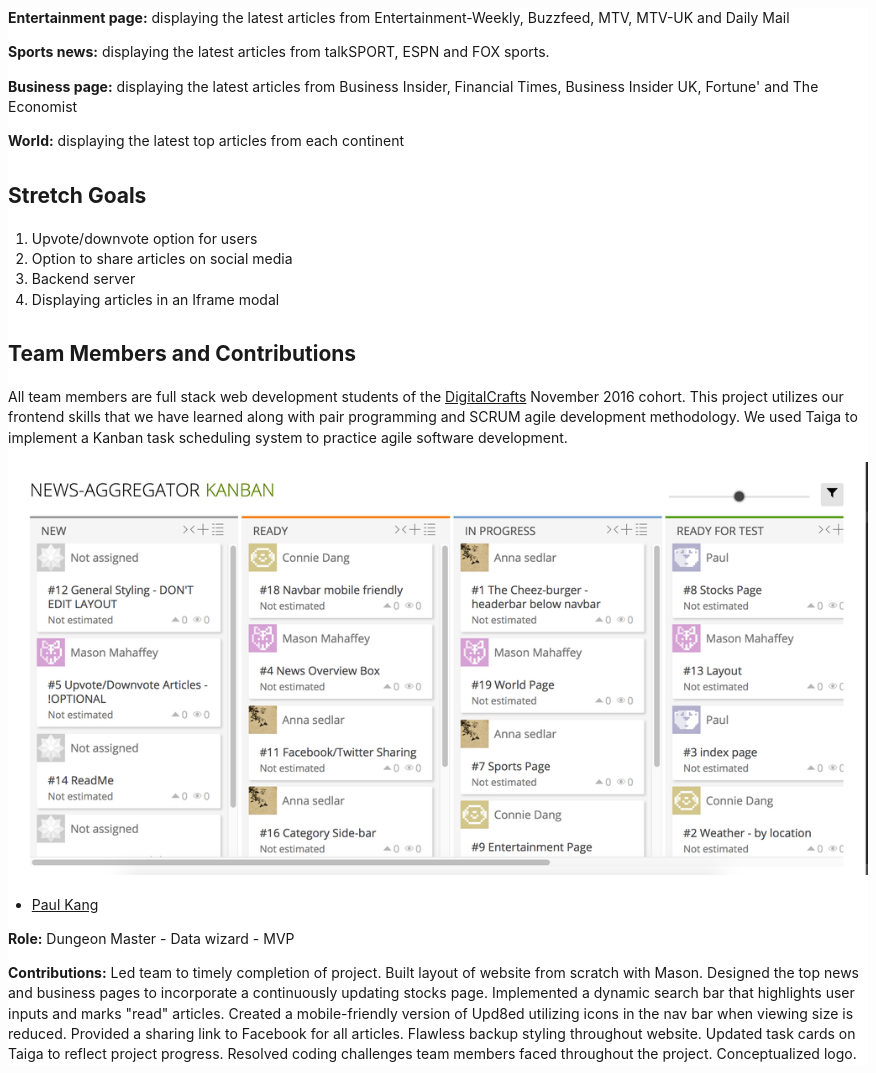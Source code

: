 **Entertainment page:** displaying the latest articles from Entertainment-Weekly, Buzzfeed, MTV, MTV-UK and Daily Mail

**Sports news:** displaying the latest articles from talkSPORT, ESPN and FOX sports.

**Business page:** displaying the latest articles from Business Insider, Financial Times, Business Insider UK, Fortune' and The Economist

**World:** displaying the latest top articles from each continent

## Stretch Goals
1. Upvote/downvote option for users
2. Option to share articles on social media
3. Backend server
4. Displaying articles in an Iframe modal

## Team Members and Contributions
All team members are full stack web development students of the [DigitalCrafts](http://www.digitalcrafts.com/) November 2016 cohort. This project utilizes our frontend skills that we have learned along with pair programming and SCRUM agile development methodology. We used Taiga to implement a Kanban task scheduling system to practice agile software development. 

![alt](screenshots/NewsProjectScreenshots/kanban.png)


* [Paul Kang](https://github.com/pdwkang) 

**Role:** Dungeon Master - Data wizard - MVP

**Contributions:** Led team to timely completion of project. Built layout of website from scratch with Mason. Designed the top news and business pages to incorporate a continuously updating stocks page. Implemented a dynamic search bar that highlights user inputs and marks "read" articles. Created a mobile-friendly version of Upd8ed utilizing icons in the nav bar when viewing size is reduced. Provided a sharing link to Facebook for all articles. Flawless backup styling throughout website. Updated task cards on Taiga to reflect project progress. Resolved coding challenges team members faced throughout the project. Conceptualized logo.
